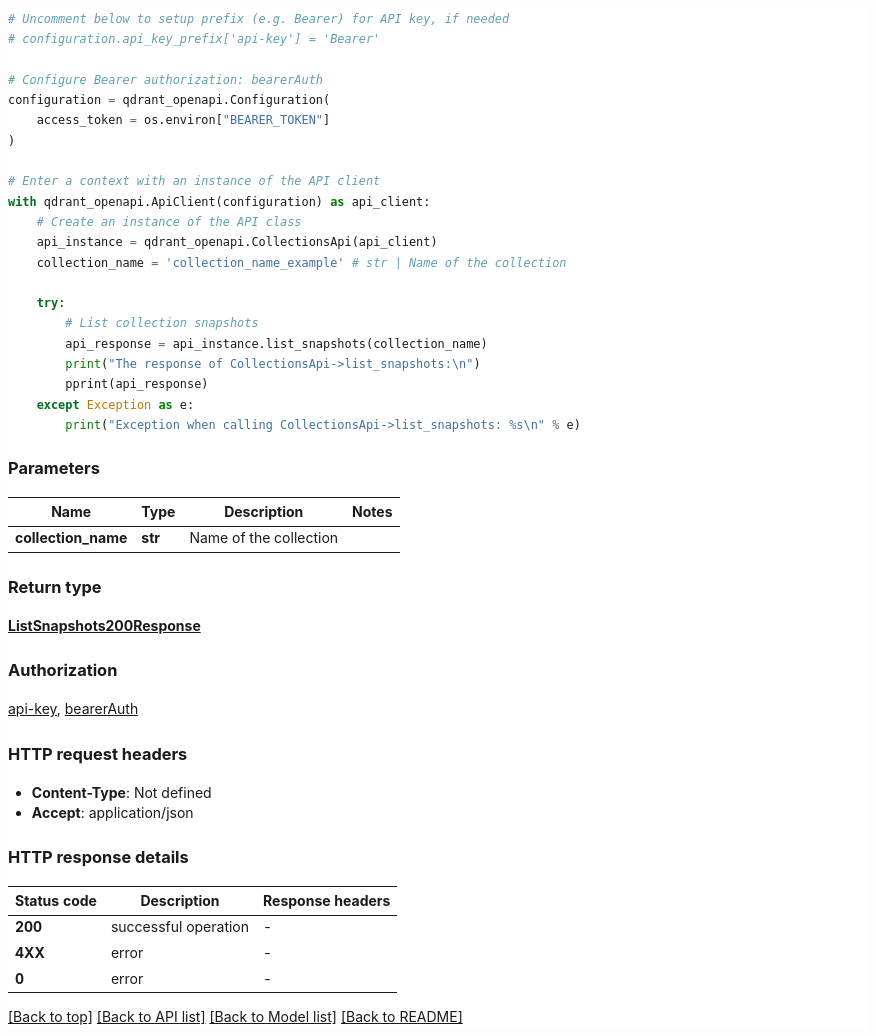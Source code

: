```python
# Uncomment below to setup prefix (e.g. Bearer) for API key, if needed
# configuration.api_key_prefix['api-key'] = 'Bearer'

# Configure Bearer authorization: bearerAuth
configuration = qdrant_openapi.Configuration(
    access_token = os.environ["BEARER_TOKEN"]
)

# Enter a context with an instance of the API client
with qdrant_openapi.ApiClient(configuration) as api_client:
    # Create an instance of the API class
    api_instance = qdrant_openapi.CollectionsApi(api_client)
    collection_name = 'collection_name_example' # str | Name of the collection

    try:
        # List collection snapshots
        api_response = api_instance.list_snapshots(collection_name)
        print("The response of CollectionsApi->list_snapshots:\n")
        pprint(api_response)
    except Exception as e:
        print("Exception when calling CollectionsApi->list_snapshots: %s\n" % e)
```



### Parameters

Name | Type | Description  | Notes
------------- | ------------- | ------------- | -------------
 **collection_name** | **str**| Name of the collection | 

### Return type

[**ListSnapshots200Response**](ListSnapshots200Response.md)

### Authorization

[api-key](../README.md#api-key), [bearerAuth](../README.md#bearerAuth)

### HTTP request headers

 - **Content-Type**: Not defined
 - **Accept**: application/json

### HTTP response details
| Status code | Description | Response headers |
|-------------|-------------|------------------|
**200** | successful operation |  -  |
**4XX** | error |  -  |
**0** | error |  -  |

[[Back to top]](#) [[Back to API list]](../README.md#documentation-for-api-endpoints) [[Back to Model list]](../README.md#documentation-for-models) [[Back to README]](../README.md)
